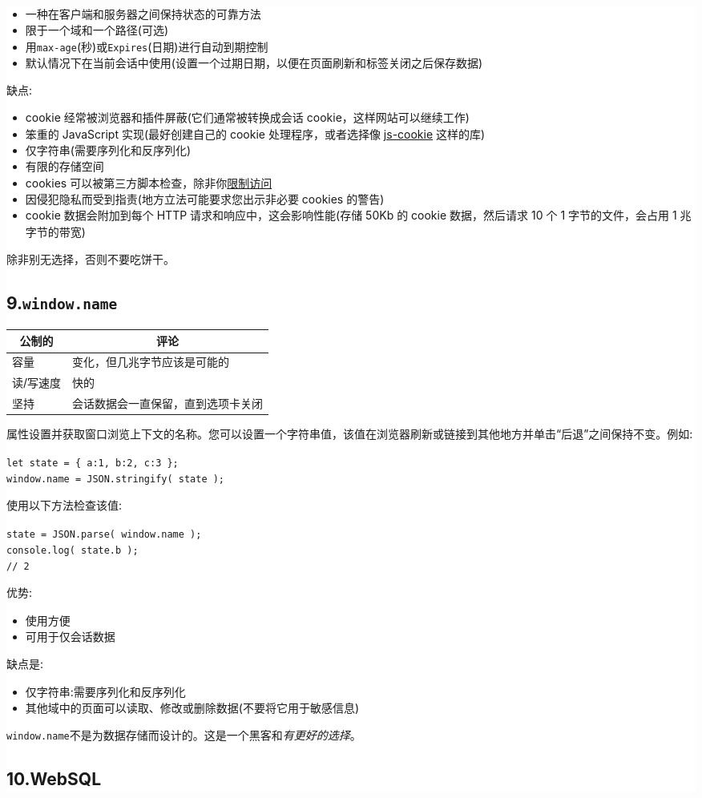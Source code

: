 *   一种在客户端和服务器之间保持状态的可靠方法
*   限于一个域和一个路径(可选)
*   用`max-age`(秒)或`Expires`(日期)进行自动到期控制
*   默认情况下在当前会话中使用(设置一个过期日期，以便在页面刷新和标签关闭之后保存数据)

缺点:

*   cookie 经常被浏览器和插件屏蔽(它们通常被转换成会话 cookie，这样网站可以继续工作)
*   笨重的 JavaScript 实现(最好创建自己的 cookie 处理程序，或者选择像 [js-cookie](https://www.npmjs.com/package/js-cookie) 这样的库)
*   仅字符串(需要序列化和反序列化)
*   有限的存储空间
*   cookies 可以被第三方脚本检查，除非你[限制访问](https://developer.mozilla.org/docs/Web/HTTP/Cookies#restrict_access_to_cookies)
*   因侵犯隐私而受到指责(地方立法可能要求您出示非必要 cookies 的警告)
*   cookie 数据会附加到每个 HTTP 请求和响应中，这会影响性能(存储 50Kb 的 cookie 数据，然后请求 10 个 1 字节的文件，会占用 1 兆字节的带宽)

除非别无选择，否则不要吃饼干。

## 9.`window.name`

| 公制的 | 评论 |
| --- | --- |
| 容量 | 变化，但几兆字节应该是可能的 |
| 读/写速度 | 快的 |
| 坚持 | 会话数据会一直保留，直到选项卡关闭 |

属性设置并获取窗口浏览上下文的名称。您可以设置一个字符串值，该值在浏览器刷新或链接到其他地方并单击“后退”之间保持不变。例如:

```
let state = { a:1, b:2, c:3 };
window.name = JSON.stringify( state );
```

使用以下方法检查该值:

```
state = JSON.parse( window.name );
console.log( state.b );
// 2
```

优势:

*   使用方便
*   可用于仅会话数据

缺点是:

*   仅字符串:需要序列化和反序列化
*   其他域中的页面可以读取、修改或删除数据(不要将它用于敏感信息)

`window.name`不是为数据存储而设计的。这是一个黑客和*有更好的选择*。

## 10.WebSQL
